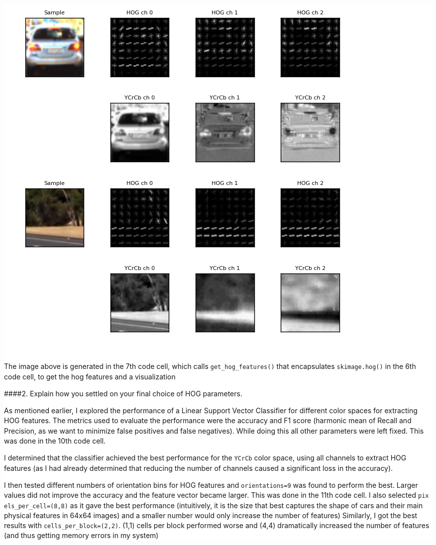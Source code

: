 ![HOG example](./output_images/HOG_example.png)

The image above is generated in the 7th code cell, which calls  `get_hog_features()` that encapsulates `skimage.hog()` in the 6th code cell, to get the hog features and a visualization

####2. Explain how you settled on your final choice of HOG parameters.

 As mentioned earlier, I explored the performance of a Linear Support Vector Classifier for different color spaces for extracting HOG features. The metrics used to evaluate the performance were the accuracy and F1 score (harmonic mean of Recall and Precision, as we want to minimize false positives and false negatives). While doing this all other parameters were left fixed. This was done in the 10th code cell.

 I determined that the classifier achieved the best performance for the `YCrCb` color space, using all channels to extract HOG features (as I had already determined that reducing the number of channels caused a significant loss in the accuracy).

 I then tested different numbers of orientation bins for HOG features and `orientations=9` was found to perform the best. Larger values did not improve the accuracy and the feature vector became larger. This was done in the 11th code cell. I also selected `pixels_per_cell=(8,8)` as it gave the best performance (intuitively, it is the size that best captures the shape of cars and their main physical features in 64x64 images) and a smaller number would only increase the number of features) Similarly, I got the best results with `cells_per_block=(2,2)`. (1,1) cells per block performed worse and (4,4) dramatically increased the number of features (and thus getting memory errors in my system)
